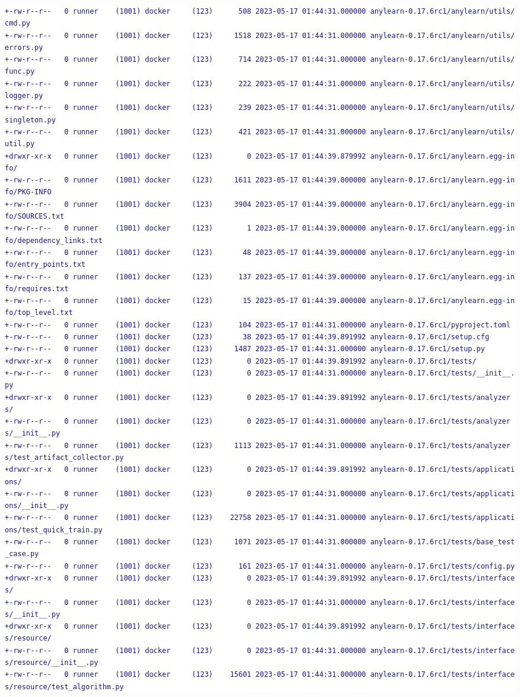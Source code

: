 ```diff
+-rw-r--r--   0 runner    (1001) docker     (123)      508 2023-05-17 01:44:31.000000 anylearn-0.17.6rc1/anylearn/utils/cmd.py
+-rw-r--r--   0 runner    (1001) docker     (123)     1518 2023-05-17 01:44:31.000000 anylearn-0.17.6rc1/anylearn/utils/errors.py
+-rw-r--r--   0 runner    (1001) docker     (123)      714 2023-05-17 01:44:31.000000 anylearn-0.17.6rc1/anylearn/utils/func.py
+-rw-r--r--   0 runner    (1001) docker     (123)      222 2023-05-17 01:44:31.000000 anylearn-0.17.6rc1/anylearn/utils/logger.py
+-rw-r--r--   0 runner    (1001) docker     (123)      239 2023-05-17 01:44:31.000000 anylearn-0.17.6rc1/anylearn/utils/singleton.py
+-rw-r--r--   0 runner    (1001) docker     (123)      421 2023-05-17 01:44:31.000000 anylearn-0.17.6rc1/anylearn/utils/util.py
+drwxr-xr-x   0 runner    (1001) docker     (123)        0 2023-05-17 01:44:39.879992 anylearn-0.17.6rc1/anylearn.egg-info/
+-rw-r--r--   0 runner    (1001) docker     (123)     1611 2023-05-17 01:44:39.000000 anylearn-0.17.6rc1/anylearn.egg-info/PKG-INFO
+-rw-r--r--   0 runner    (1001) docker     (123)     3904 2023-05-17 01:44:39.000000 anylearn-0.17.6rc1/anylearn.egg-info/SOURCES.txt
+-rw-r--r--   0 runner    (1001) docker     (123)        1 2023-05-17 01:44:39.000000 anylearn-0.17.6rc1/anylearn.egg-info/dependency_links.txt
+-rw-r--r--   0 runner    (1001) docker     (123)       48 2023-05-17 01:44:39.000000 anylearn-0.17.6rc1/anylearn.egg-info/entry_points.txt
+-rw-r--r--   0 runner    (1001) docker     (123)      137 2023-05-17 01:44:39.000000 anylearn-0.17.6rc1/anylearn.egg-info/requires.txt
+-rw-r--r--   0 runner    (1001) docker     (123)       15 2023-05-17 01:44:39.000000 anylearn-0.17.6rc1/anylearn.egg-info/top_level.txt
+-rw-r--r--   0 runner    (1001) docker     (123)      104 2023-05-17 01:44:31.000000 anylearn-0.17.6rc1/pyproject.toml
+-rw-r--r--   0 runner    (1001) docker     (123)       38 2023-05-17 01:44:39.891992 anylearn-0.17.6rc1/setup.cfg
+-rw-r--r--   0 runner    (1001) docker     (123)     1487 2023-05-17 01:44:31.000000 anylearn-0.17.6rc1/setup.py
+drwxr-xr-x   0 runner    (1001) docker     (123)        0 2023-05-17 01:44:39.891992 anylearn-0.17.6rc1/tests/
+-rw-r--r--   0 runner    (1001) docker     (123)        0 2023-05-17 01:44:31.000000 anylearn-0.17.6rc1/tests/__init__.py
+drwxr-xr-x   0 runner    (1001) docker     (123)        0 2023-05-17 01:44:39.891992 anylearn-0.17.6rc1/tests/analyzers/
+-rw-r--r--   0 runner    (1001) docker     (123)        0 2023-05-17 01:44:31.000000 anylearn-0.17.6rc1/tests/analyzers/__init__.py
+-rw-r--r--   0 runner    (1001) docker     (123)     1113 2023-05-17 01:44:31.000000 anylearn-0.17.6rc1/tests/analyzers/test_artifact_collector.py
+drwxr-xr-x   0 runner    (1001) docker     (123)        0 2023-05-17 01:44:39.891992 anylearn-0.17.6rc1/tests/applications/
+-rw-r--r--   0 runner    (1001) docker     (123)        0 2023-05-17 01:44:31.000000 anylearn-0.17.6rc1/tests/applications/__init__.py
+-rw-r--r--   0 runner    (1001) docker     (123)    22758 2023-05-17 01:44:31.000000 anylearn-0.17.6rc1/tests/applications/test_quick_train.py
+-rw-r--r--   0 runner    (1001) docker     (123)     1071 2023-05-17 01:44:31.000000 anylearn-0.17.6rc1/tests/base_test_case.py
+-rw-r--r--   0 runner    (1001) docker     (123)      161 2023-05-17 01:44:31.000000 anylearn-0.17.6rc1/tests/config.py
+drwxr-xr-x   0 runner    (1001) docker     (123)        0 2023-05-17 01:44:39.891992 anylearn-0.17.6rc1/tests/interfaces/
+-rw-r--r--   0 runner    (1001) docker     (123)        0 2023-05-17 01:44:31.000000 anylearn-0.17.6rc1/tests/interfaces/__init__.py
+drwxr-xr-x   0 runner    (1001) docker     (123)        0 2023-05-17 01:44:39.891992 anylearn-0.17.6rc1/tests/interfaces/resource/
+-rw-r--r--   0 runner    (1001) docker     (123)        0 2023-05-17 01:44:31.000000 anylearn-0.17.6rc1/tests/interfaces/resource/__init__.py
+-rw-r--r--   0 runner    (1001) docker     (123)    15601 2023-05-17 01:44:31.000000 anylearn-0.17.6rc1/tests/interfaces/resource/test_algorithm.py
```